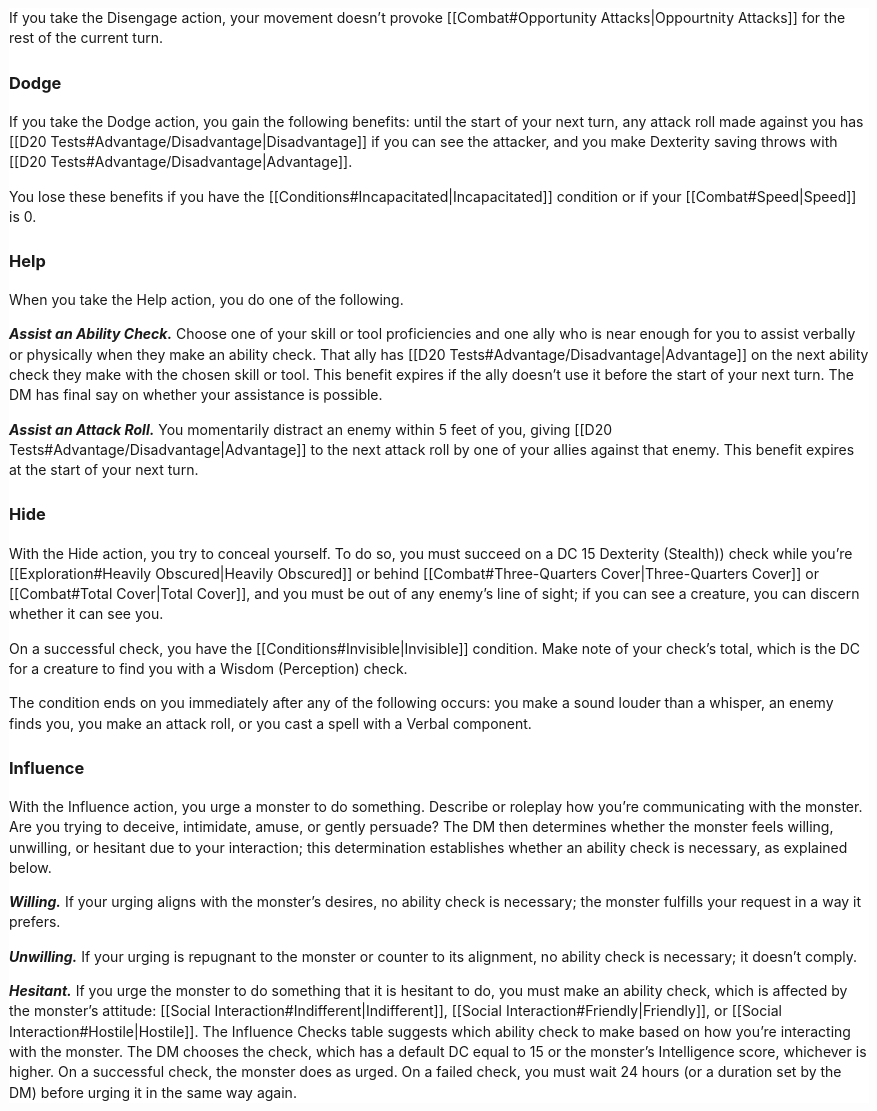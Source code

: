 If you take the Disengage action, your movement doesn’t provoke [[Combat#Opportunity Attacks|Oppourtnity Attacks]] for the rest of the current turn.

### Dodge

If you take the Dodge action, you gain the following benefits: until the start of your next turn, any attack roll made against you has [[D20 Tests#Advantage/Disadvantage|Disadvantage]] if you can see the attacker, and you make Dexterity saving throws with [[D20 Tests#Advantage/Disadvantage|Advantage]].

You lose these benefits if you have the [[Conditions#Incapacitated|Incapacitated]] condition or if your [[Combat#Speed|Speed]] is 0.

### Help

When you take the Help action, you do one of the following.

**_Assist an Ability Check._** Choose one of your skill or tool proficiencies and one ally who is near enough for you to assist verbally or physically when they make an ability check. That ally has [[D20 Tests#Advantage/Disadvantage|Advantage]] on the next ability check they make with the chosen skill or tool. This benefit expires if the ally doesn’t use it before the start of your next turn. The DM has final say on whether your assistance is possible.

**_Assist an Attack Roll._** You momentarily distract an enemy within 5 feet of you, giving [[D20 Tests#Advantage/Disadvantage|Advantage]] to the next attack roll by one of your allies against that enemy. This benefit expires at the start of your next turn.

### Hide

With the Hide action, you try to conceal yourself. To do so, you must succeed on a DC 15 Dexterity (Stealth)) check while you’re [[Exploration#Heavily Obscured\|Heavily Obscured]] or behind [[Combat#Three-Quarters Cover|Three-Quarters Cover]] or [[Combat#Total Cover|Total Cover]], and you must be out of any enemy’s line of sight; if you can see a creature, you can discern whether it can see you.

On a successful check, you have the [[Conditions#Invisible|Invisible]] condition. Make note of your check’s total, which is the DC for a creature to find you with a Wisdom (Perception) check.

The condition ends on you immediately after any of the following occurs: you make a sound louder than a whisper, an enemy finds you, you make an attack roll, or you cast a spell with a Verbal component.

### Influence

With the Influence action, you urge a monster to do something. Describe or roleplay how you’re communicating with the monster. Are you trying to deceive, intimidate, amuse, or gently persuade? The DM then determines whether the monster feels willing, unwilling, or hesitant due to your interaction; this determination establishes whether an ability check is necessary, as explained below.

**_Willing._** If your urging aligns with the monster’s desires, no ability check is necessary; the monster fulfills your request in a way it prefers.

**_Unwilling._** If your urging is repugnant to the monster or counter to its alignment, no ability check is necessary; it doesn’t comply.

**_Hesitant._** If you urge the monster to do something that it is hesitant to do, you must make an ability check, which is affected by the monster’s attitude: [[Social Interaction#Indifferent|Indifferent]], [[Social Interaction#Friendly|Friendly]], or [[Social Interaction#Hostile|Hostile]]. The Influence Checks table suggests which ability check to make based on how you’re interacting with the monster. The DM chooses the check, which has a default DC equal to 15 or the monster’s Intelligence score, whichever is higher. On a successful check, the monster does as urged. On a failed check, you must wait 24 hours (or a duration set by the DM) before urging it in the same way again.
